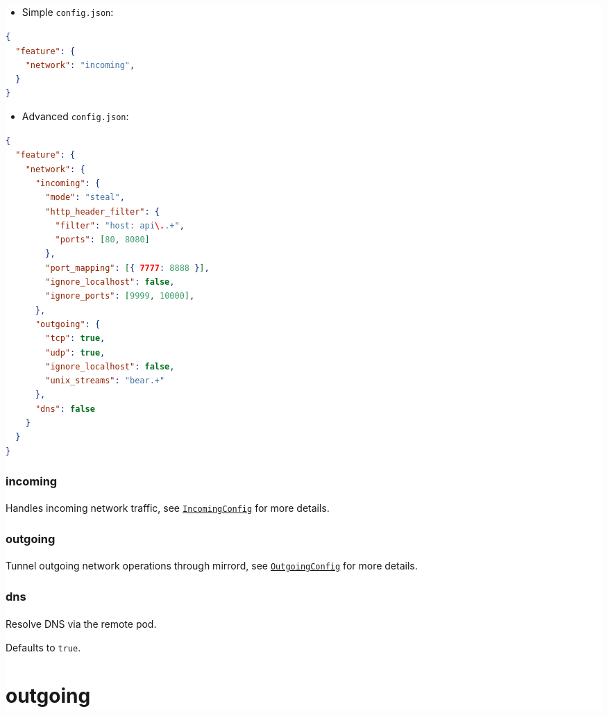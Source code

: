 - Simple `config.json`:

```json
{
  "feature": {
    "network": "incoming",
  }
}
```

- Advanced `config.json`:

```json
{
  "feature": {
    "network": {
      "incoming": {
        "mode": "steal",
        "http_header_filter": {
          "filter": "host: api\..+",
          "ports": [80, 8080]
        },
        "port_mapping": [{ 7777: 8888 }],
        "ignore_localhost": false,
        "ignore_ports": [9999, 10000],
      },
      "outgoing": {
        "tcp": true,
        "udp": true,
        "ignore_localhost": false,
        "unix_streams": "bear.+"
      },
      "dns": false
    }
  }
}
```

### incoming

Handles incoming network traffic, see [`IncomingConfig`](#incoming) for more details.

### outgoing

Tunnel outgoing network operations through mirrord, see [`OutgoingConfig`](#outgoing) for
more details.

### dns

Resolve DNS via the remote pod.

Defaults to `true`.


# outgoing
